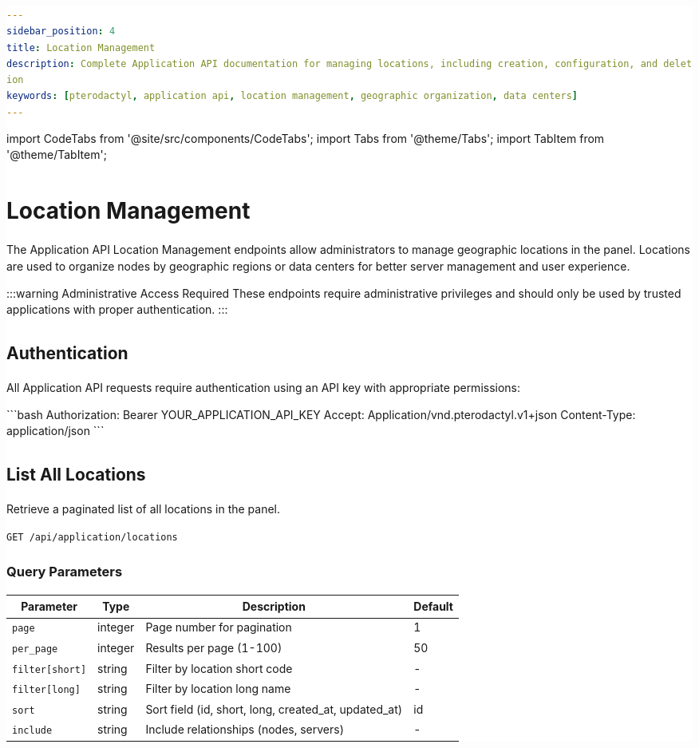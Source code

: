 ```yaml
---
sidebar_position: 4
title: Location Management
description: Complete Application API documentation for managing locations, including creation, configuration, and deletion
keywords: [pterodactyl, application api, location management, geographic organization, data centers]
---
```


import CodeTabs from '@site/src/components/CodeTabs';
import Tabs from '@theme/Tabs';
import TabItem from '@theme/TabItem';

# Location Management

The Application API Location Management endpoints allow administrators to manage geographic locations in the panel. Locations are used to organize nodes by geographic regions or data centers for better server management and user experience.

:::warning Administrative Access Required
These endpoints require administrative privileges and should only be used by trusted applications with proper authentication.
:::

## Authentication

All Application API requests require authentication using an API key with appropriate permissions:

<Tabs>
<TabItem value="curl" label="cURL">
```bash
Authorization: Bearer YOUR_APPLICATION_API_KEY
Accept: Application/vnd.pterodactyl.v1+json
Content-Type: application/json
```

## List All Locations

Retrieve a paginated list of all locations in the panel.

```http
GET /api/application/locations
```

### Query Parameters

| Parameter | Type | Description | Default |
|-----------|------|-------------|---------|
| `page` | integer | Page number for pagination | 1 |
| `per_page` | integer | Results per page (1-100) | 50 |
| `filter[short]` | string | Filter by location short code | - |
| `filter[long]` | string | Filter by location long name | - |
| `sort` | string | Sort field (id, short, long, created_at, updated_at) | id |
| `include` | string | Include relationships (nodes, servers) | - |
